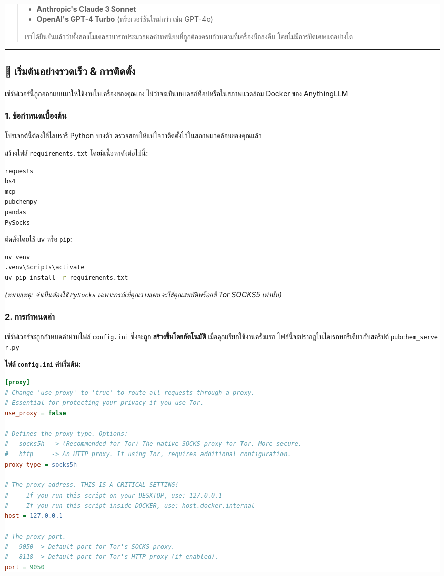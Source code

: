 > *   **Anthropic's Claude 3 Sonnet**
> *   **OpenAI's GPT-4 Turbo** (หรือเวอร์ชันใหม่กว่า เช่น GPT-4o)
>
> เราได้ยืนยันแล้วว่าทั้งสองโมเดลสามารถประมวลผลค่าทศนิยมที่ถูกต้องครบถ้วนตามที่เครื่องมือส่งคืน โดยไม่มีการปัดเศษแต่อย่างใด

---

## 🚀 เริ่มต้นอย่างรวดเร็ว & การติดตั้ง

เซิร์ฟเวอร์นี้ถูกออกแบบมาให้ใช้งานในเครื่องของคุณเอง ไม่ว่าจะเป็นบนเดสก์ท็อปหรือในสภาพแวดล้อม Docker ของ AnythingLLM

### 1. ข้อกำหนดเบื้องต้น

โปรเจกต์นี้ต้องใช้ไลบรารี Python บางตัว ตรวจสอบให้แน่ใจว่าติดตั้งไว้ในสภาพแวดล้อมของคุณแล้ว

สร้างไฟล์ `requirements.txt` โดยมีเนื้อหาดังต่อไปนี้:
```txt
requests
bs4 
mcp 
pubchempy
pandas
PySocks
```
ติดตั้งโดยใช้ `uv` หรือ `pip`:

```bash
uv venv
.venv\Scripts\activate
uv pip install -r requirements.txt
```
*(หมายเหตุ: จำเป็นต้องใช้ `PySocks` เฉพาะกรณีที่คุณวางแผนจะใช้คุณสมบัติพร็อกซี Tor SOCKS5 เท่านั้น)*

### 2. การกำหนดค่า

เซิร์ฟเวอร์จะถูกกำหนดค่าผ่านไฟล์ `config.ini` ซึ่งจะถูก **สร้างขึ้นโดยอัตโนมัติ** เมื่อคุณเรียกใช้งานครั้งแรก ไฟล์นี้จะปรากฏในไดเรกทอรีเดียวกับสคริปต์ `pubchem_server.py`

**ไฟล์ `config.ini` ค่าเริ่มต้น:**
```ini
[proxy]
# Change 'use_proxy' to 'true' to route all requests through a proxy.
# Essential for protecting your privacy if you use Tor.
use_proxy = false

# Defines the proxy type. Options:
#   socks5h  -> (Recommended for Tor) The native SOCKS proxy for Tor. More secure.
#   http     -> An HTTP proxy. If using Tor, requires additional configuration.
proxy_type = socks5h

# The proxy address. THIS IS A CRITICAL SETTING!
#   - If you run this script on your DESKTOP, use: 127.0.0.1
#   - If you run this script inside DOCKER, use: host.docker.internal
host = 127.0.0.1

# The proxy port.
#   9050 -> Default port for Tor's SOCKS proxy.
#   8118 -> Default port for Tor's HTTP proxy (if enabled).
port = 9050
```
